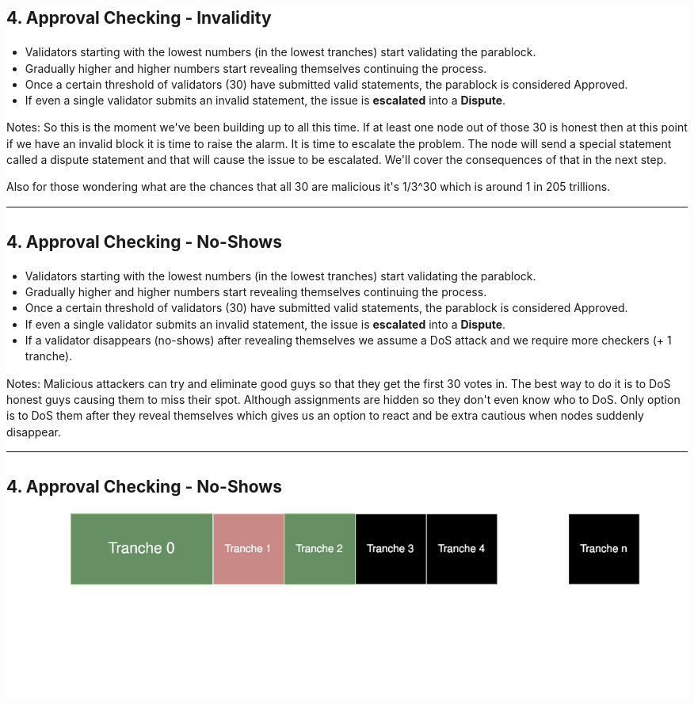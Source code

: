 ## 4. Approval Checking - Invalidity

- Validators starting with the lowest numbers (in the lowest tranches) start validating the parablock.
- Gradually higher and higher numbers start revealing themselves continuing the process.
- Once a certain threshold of validators (30) have submitted valid statements, the parablock is considered Approved.
- If even a single validator submits an invalid statement, the issue is **escalated** into a **Dispute**.

Notes:
So this is the moment we've been building up to all this time. If at least one node out of those 30 is honest then at this point if we have an invalid block it is time to raise the alarm. It is time to escalate the problem. The node will send a special statement called a dispute statement and that will cause the issue to be escalated. We'll cover the consequences of that in the next step.

Also for those wondering what are the chances that all 30 are malicious it's 1/3^30 which is around 1 in 205 trillions.

---

## 4. Approval Checking - No-Shows

- Validators starting with the lowest numbers (in the lowest tranches) start validating the parablock.
- Gradually higher and higher numbers start revealing themselves continuing the process.
- Once a certain threshold of validators (30) have submitted valid statements, the parablock is considered Approved.
- If even a single validator submits an invalid statement, the issue is **escalated** into a **Dispute**.
- If a validator disappears (no-shows) after revealing themselves we assume a DoS attack and we require more checkers (+ 1 tranche).

Notes:
Malicious attackers can try and eliminate good guys so that they get the first 30 votes in. The best way to do it is to DoS honest guys causing them to miss their spot. Although assignments are hidden so they don't even know who to DoS. Only option is to DoS them after they reveal themselves which gives us an option to react and be extra cautious when nodes suddenly disappear.

---

## 4. Approval Checking - No-Shows

<img style="width: 800px" src="../assets/tranches_dos.svg" />
